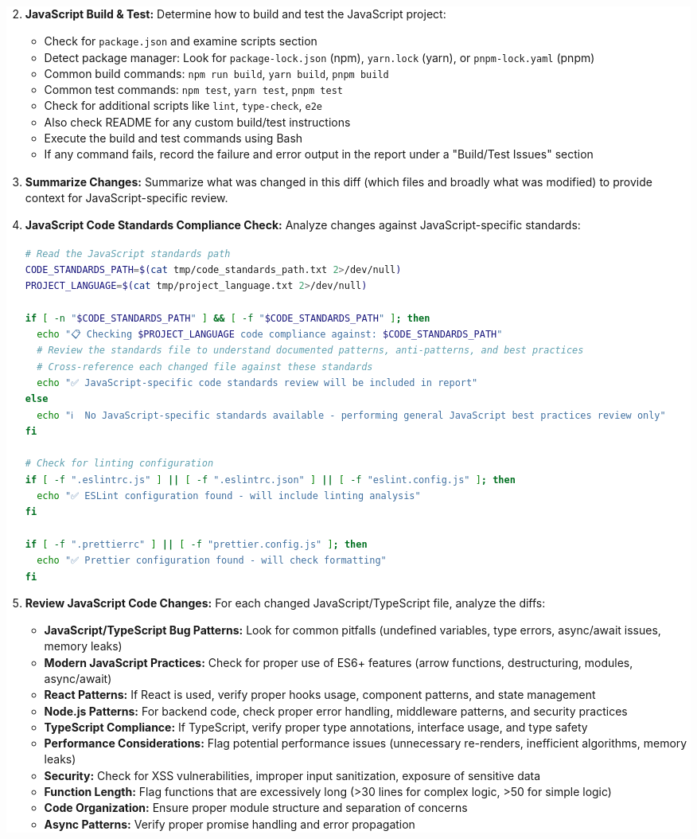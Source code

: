 2. **JavaScript Build & Test:** Determine how to build and test the JavaScript project:

   - Check for `package.json` and examine scripts section
   - Detect package manager: Look for `package-lock.json` (npm), `yarn.lock` (yarn), or `pnpm-lock.yaml` (pnpm)
   - Common build commands: `npm run build`, `yarn build`, `pnpm build`
   - Common test commands: `npm test`, `yarn test`, `pnpm test`
   - Check for additional scripts like `lint`, `type-check`, `e2e`
   - Also check README for any custom build/test instructions
   - Execute the build and test commands using Bash
   - If any command fails, record the failure and error output in the report under a "Build/Test Issues" section

3. **Summarize Changes:** Summarize what was changed in this diff (which files and broadly what was modified) to provide context for JavaScript-specific review.

4. **JavaScript Code Standards Compliance Check:** Analyze changes against JavaScript-specific standards:

   ```bash
   # Read the JavaScript standards path
   CODE_STANDARDS_PATH=$(cat tmp/code_standards_path.txt 2>/dev/null)
   PROJECT_LANGUAGE=$(cat tmp/project_language.txt 2>/dev/null)

   if [ -n "$CODE_STANDARDS_PATH" ] && [ -f "$CODE_STANDARDS_PATH" ]; then
     echo "📋 Checking $PROJECT_LANGUAGE code compliance against: $CODE_STANDARDS_PATH"
     # Review the standards file to understand documented patterns, anti-patterns, and best practices
     # Cross-reference each changed file against these standards
     echo "✅ JavaScript-specific code standards review will be included in report"
   else
     echo "ℹ️  No JavaScript-specific standards available - performing general JavaScript best practices review only"
   fi

   # Check for linting configuration
   if [ -f ".eslintrc.js" ] || [ -f ".eslintrc.json" ] || [ -f "eslint.config.js" ]; then
     echo "✅ ESLint configuration found - will include linting analysis"
   fi

   if [ -f ".prettierrc" ] || [ -f "prettier.config.js" ]; then
     echo "✅ Prettier configuration found - will check formatting"
   fi
   ```

5. **Review JavaScript Code Changes:** For each changed JavaScript/TypeScript file, analyze the diffs:

   - **JavaScript/TypeScript Bug Patterns:** Look for common pitfalls (undefined variables, type errors, async/await issues, memory leaks)
   - **Modern JavaScript Practices:** Check for proper use of ES6+ features (arrow functions, destructuring, modules, async/await)
   - **React Patterns:** If React is used, verify proper hooks usage, component patterns, and state management
   - **Node.js Patterns:** For backend code, check proper error handling, middleware patterns, and security practices
   - **TypeScript Compliance:** If TypeScript, verify proper type annotations, interface usage, and type safety
   - **Performance Considerations:** Flag potential performance issues (unnecessary re-renders, inefficient algorithms, memory leaks)
   - **Security:** Check for XSS vulnerabilities, improper input sanitization, exposure of sensitive data
   - **Function Length:** Flag functions that are excessively long (>30 lines for complex logic, >50 for simple logic)
   - **Code Organization:** Ensure proper module structure and separation of concerns
   - **Async Patterns:** Verify proper promise handling and error propagation